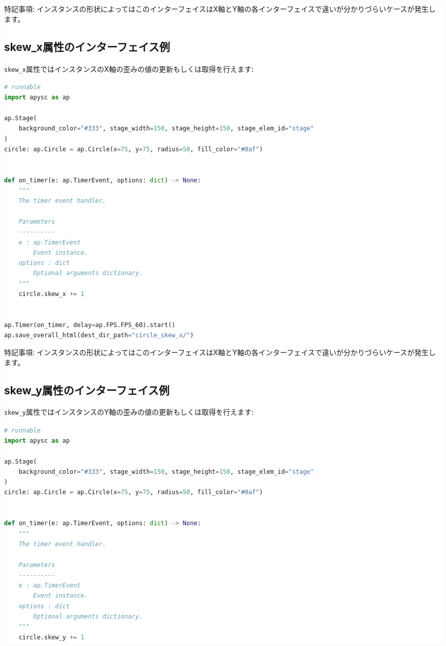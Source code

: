 <iframe src="static/circle_flip_y/index.html" width="150" height="150"></iframe>

特記事項: インスタンスの形状によってはこのインターフェイスはX軸とY軸の各インターフェイスで違いが分かりづらいケースが発生します。

## skew_x属性のインターフェイス例

`skew_x`属性ではインスタンスのX軸の歪みの値の更新もしくは取得を行えます:

```py
# runnable
import apysc as ap

ap.Stage(
    background_color="#333", stage_width=150, stage_height=150, stage_elem_id="stage"
)
circle: ap.Circle = ap.Circle(x=75, y=75, radius=50, fill_color="#0af")


def on_timer(e: ap.TimerEvent, options: dict) -> None:
    """
    The timer event handler.

    Parameters
    ----------
    e : ap.TimerEvent
        Event instance.
    options : dict
        Optional arguments dictionary.
    """
    circle.skew_x += 1


ap.Timer(on_timer, delay=ap.FPS.FPS_60).start()
ap.save_overall_html(dest_dir_path="circle_skew_x/")
```

<iframe src="static/circle_skew_x/index.html" width="150" height="150"></iframe>

特記事項: インスタンスの形状によってはこのインターフェイスはX軸とY軸の各インターフェイスで違いが分かりづらいケースが発生します。

## skew_y属性のインターフェイス例

`skew_y`属性ではインスタンスのY軸の歪みの値の更新もしくは取得を行えます:

```py
# runnable
import apysc as ap

ap.Stage(
    background_color="#333", stage_width=150, stage_height=150, stage_elem_id="stage"
)
circle: ap.Circle = ap.Circle(x=75, y=75, radius=50, fill_color="#0af")


def on_timer(e: ap.TimerEvent, options: dict) -> None:
    """
    The timer event handler.

    Parameters
    ----------
    e : ap.TimerEvent
        Event instance.
    options : dict
        Optional arguments dictionary.
    """
    circle.skew_y += 1
```